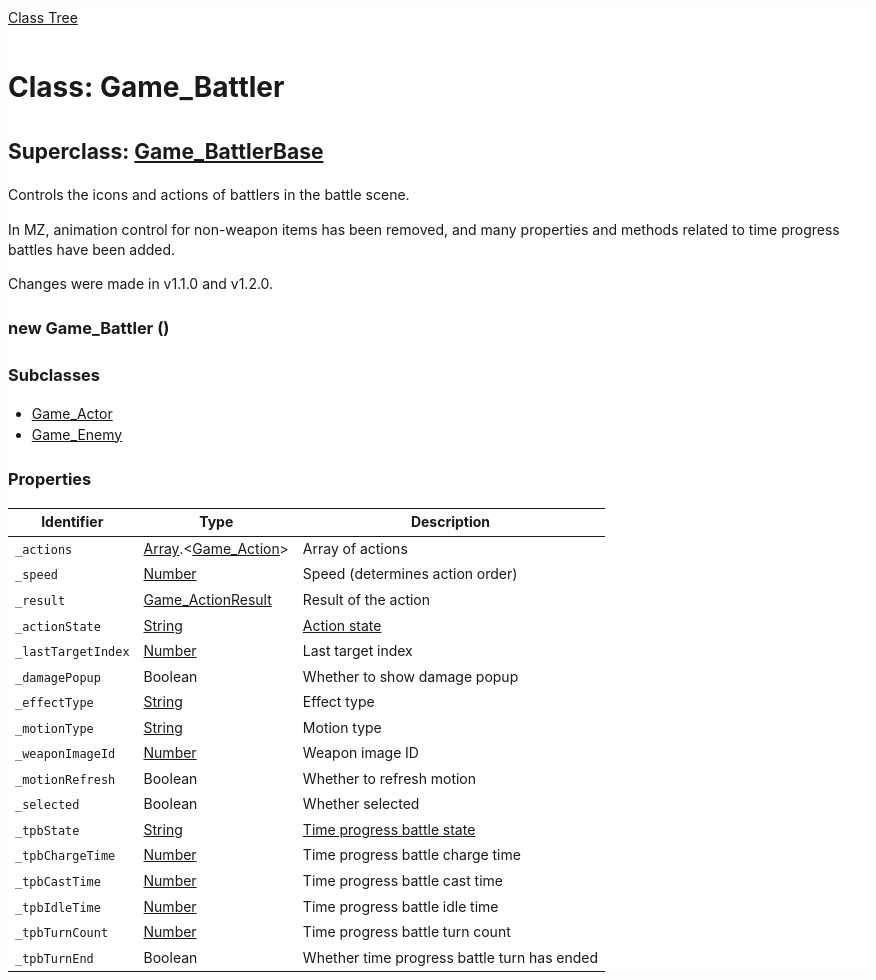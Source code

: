 [Class Tree](index.md)

# Class: Game_Battler

## Superclass: [Game_BattlerBase](Game_BattlerBase.md)

Controls the icons and actions of battlers in the battle scene.

In MZ, animation control for non-weapon items has been removed, and many properties and methods related to time progress battles have been added.

Changes were made in v1.1.0 and v1.2.0.

### new Game_Battler ()

### Subclasses

* [Game_Actor](Game_Actor.md)
* [Game_Enemy](Game_Enemy.md)


### Properties

| Identifier | Type | Description |
| --- | --- | --- |
| `_actions` | [Array](Array.md).&lt;[Game_Action](Game_Action.md)&gt; | Array of actions |
| `_speed` | [Number](Number.md) | Speed (determines action order) |
| `_result` | [Game_ActionResult](Game_ActionResult.md) | Result of the action |
| `_actionState` | [String](String.md) | [Action state](#action-state) |
| `_lastTargetIndex` | [Number](Number.md) | Last target index |
| `_damagePopup` | Boolean | Whether to show damage popup |
| `_effectType` | [String](String.md) | Effect type |
| `_motionType` | [String](String.md) | Motion type |
| `_weaponImageId` | [Number](Number.md) | Weapon image ID |
| `_motionRefresh` | Boolean | Whether to refresh motion |
| `_selected` | Boolean | Whether selected |
| `_tpbState` | [String](String.md) | [Time progress battle state](#time-progress-battle-state) |
| `_tpbChargeTime` | [Number](Number.md) | Time progress battle charge time |
| `_tpbCastTime` | [Number](Number.md) | Time progress battle cast time |
| `_tpbIdleTime` | [Number](Number.md) | Time progress battle idle time |
| `_tpbTurnCount` | [Number](Number.md) | Time progress battle turn count |
| `_tpbTurnEnd` | Boolean | Whether time progress battle turn has ended |
